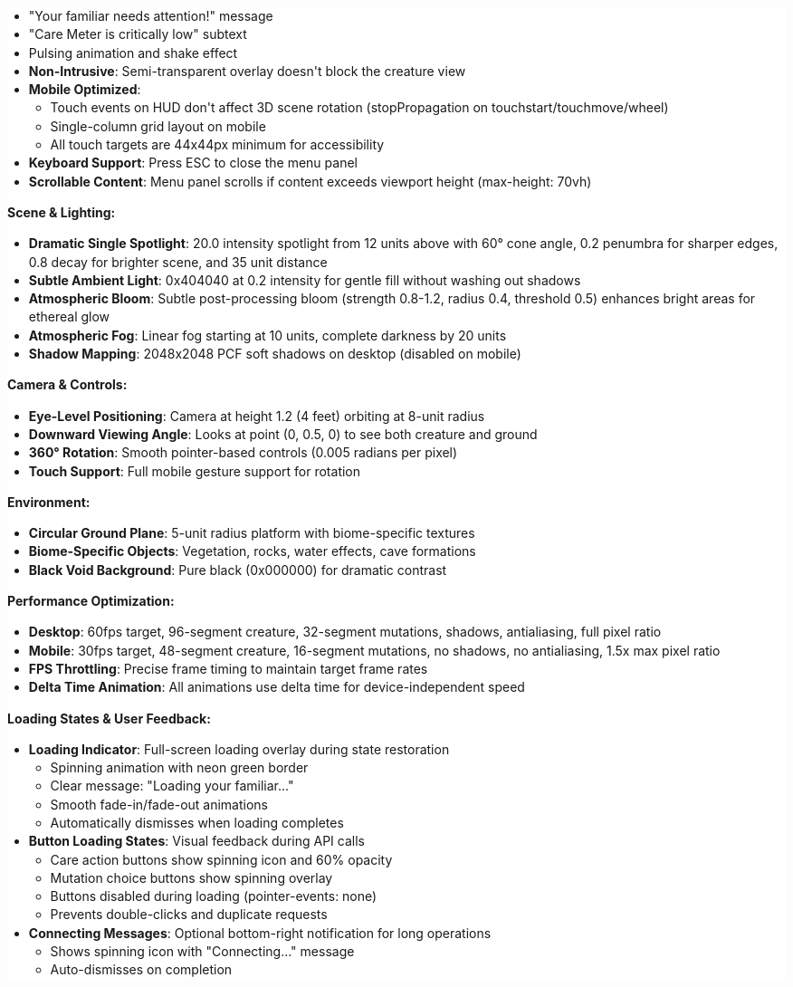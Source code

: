   - "Your familiar needs attention!" message
  - "Care Meter is critically low" subtext
  - Pulsing animation and shake effect
- **Non-Intrusive**: Semi-transparent overlay doesn't block the creature view
- **Mobile Optimized**: 
  - Touch events on HUD don't affect 3D scene rotation (stopPropagation on touchstart/touchmove/wheel)
  - Single-column grid layout on mobile
  - All touch targets are 44x44px minimum for accessibility
- **Keyboard Support**: Press ESC to close the menu panel
- **Scrollable Content**: Menu panel scrolls if content exceeds viewport height (max-height: 70vh)

**Scene & Lighting:**

- **Dramatic Single Spotlight**: 20.0 intensity spotlight from 12 units above with 60° cone angle, 0.2 penumbra for sharper edges, 0.8 decay for brighter scene, and 35 unit distance
- **Subtle Ambient Light**: 0x404040 at 0.2 intensity for gentle fill without washing out shadows
- **Atmospheric Bloom**: Subtle post-processing bloom (strength 0.8-1.2, radius 0.4, threshold 0.5) enhances bright areas for ethereal glow
- **Atmospheric Fog**: Linear fog starting at 10 units, complete darkness by 20 units
- **Shadow Mapping**: 2048x2048 PCF soft shadows on desktop (disabled on mobile)

**Camera & Controls:**

- **Eye-Level Positioning**: Camera at height 1.2 (4 feet) orbiting at 8-unit radius
- **Downward Viewing Angle**: Looks at point (0, 0.5, 0) to see both creature and ground
- **360° Rotation**: Smooth pointer-based controls (0.005 radians per pixel)
- **Touch Support**: Full mobile gesture support for rotation

**Environment:**

- **Circular Ground Plane**: 5-unit radius platform with biome-specific textures
- **Biome-Specific Objects**: Vegetation, rocks, water effects, cave formations
- **Black Void Background**: Pure black (0x000000) for dramatic contrast

**Performance Optimization:**

- **Desktop**: 60fps target, 96-segment creature, 32-segment mutations, shadows, antialiasing, full pixel ratio
- **Mobile**: 30fps target, 48-segment creature, 16-segment mutations, no shadows, no antialiasing, 1.5x max pixel ratio
- **FPS Throttling**: Precise frame timing to maintain target frame rates
- **Delta Time Animation**: All animations use delta time for device-independent speed

**Loading States & User Feedback:**

- **Loading Indicator**: Full-screen loading overlay during state restoration
  - Spinning animation with neon green border
  - Clear message: "Loading your familiar..."
  - Smooth fade-in/fade-out animations
  - Automatically dismisses when loading completes
- **Button Loading States**: Visual feedback during API calls
  - Care action buttons show spinning icon and 60% opacity
  - Mutation choice buttons show spinning overlay
  - Buttons disabled during loading (pointer-events: none)
  - Prevents double-clicks and duplicate requests
- **Connecting Messages**: Optional bottom-right notification for long operations
  - Shows spinning icon with "Connecting..." message
  - Auto-dismisses on completion
